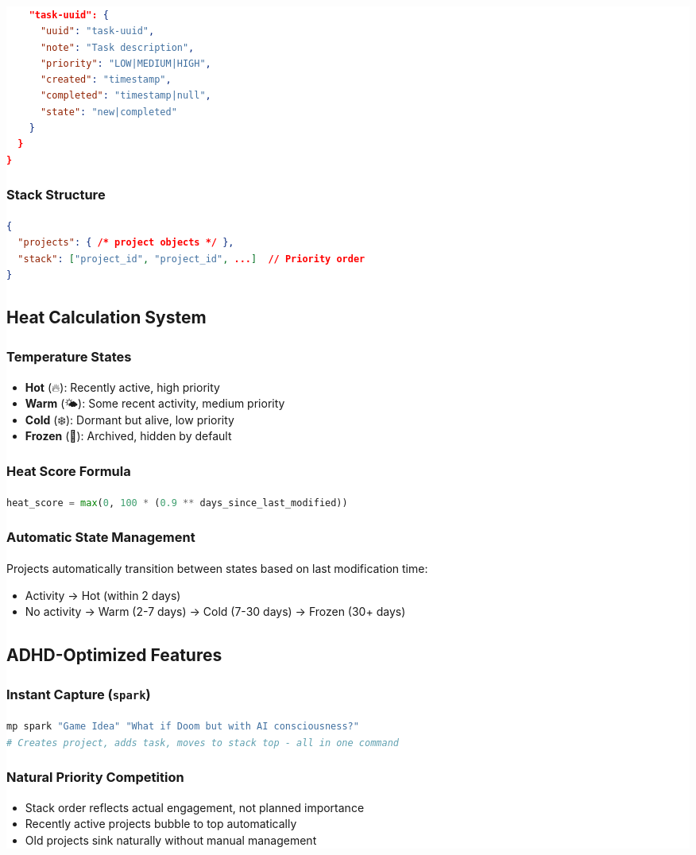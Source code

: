 ```json
    "task-uuid": {
      "uuid": "task-uuid",
      "note": "Task description",
      "priority": "LOW|MEDIUM|HIGH",
      "created": "timestamp",
      "completed": "timestamp|null",
      "state": "new|completed"
    }
  }
}
```

### Stack Structure
```json
{
  "projects": { /* project objects */ },
  "stack": ["project_id", "project_id", ...]  // Priority order
}
```

## Heat Calculation System

### Temperature States
- **Hot** (🔥): Recently active, high priority
- **Warm** (🌤️): Some recent activity, medium priority  
- **Cold** (❄️): Dormant but alive, low priority
- **Frozen** (🧊): Archived, hidden by default

### Heat Score Formula
```python
heat_score = max(0, 100 * (0.9 ** days_since_last_modified))
```

### Automatic State Management
Projects automatically transition between states based on last modification time:
- Activity → Hot (within 2 days)
- No activity → Warm (2-7 days) → Cold (7-30 days) → Frozen (30+ days)

## ADHD-Optimized Features

### Instant Capture (`spark`)
```bash
mp spark "Game Idea" "What if Doom but with AI consciousness?"
# Creates project, adds task, moves to stack top - all in one command
```

### Natural Priority Competition
- Stack order reflects actual engagement, not planned importance
- Recently active projects bubble to top automatically
- Old projects sink naturally without manual management
